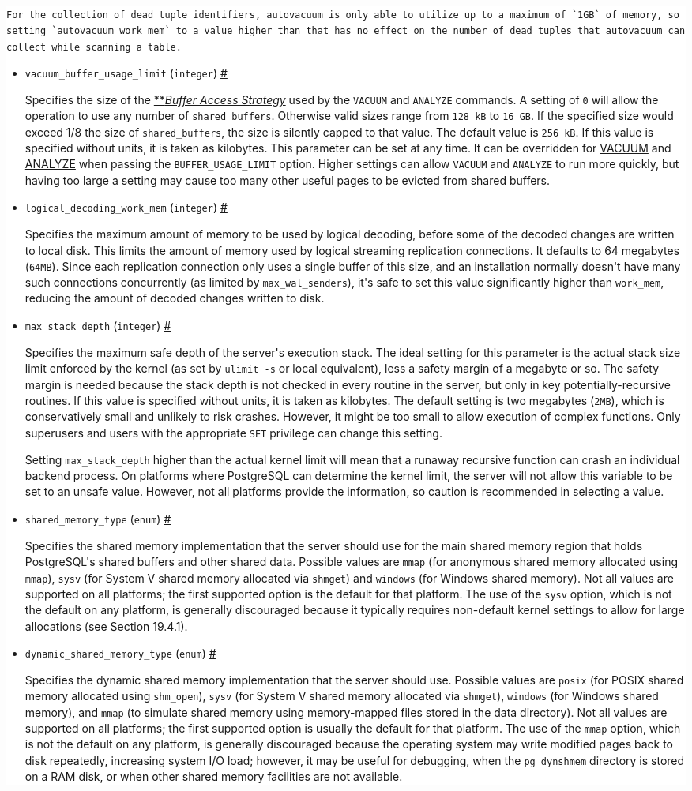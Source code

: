     For the collection of dead tuple identifiers, autovacuum is only able to utilize up to a maximum of `1GB` of memory, so setting `autovacuum_work_mem` to a value higher than that has no effect on the number of dead tuples that autovacuum can collect while scanning a table.

* `vacuum_buffer_usage_limit` (`integer`) [#](#GUC-VACUUM-BUFFER-USAGE-LIMIT)

    Specifies the size of the [**](glossary.html#GLOSSARY-BUFFER-ACCESS-STRATEGY)*[Buffer Access Strategy](glossary.html#GLOSSARY-BUFFER-ACCESS-STRATEGY "Buffer Access Strategy")* used by the `VACUUM` and `ANALYZE` commands. A setting of `0` will allow the operation to use any number of `shared_buffers`. Otherwise valid sizes range from `128 kB` to `16 GB`. If the specified size would exceed 1/8 the size of `shared_buffers`, the size is silently capped to that value. The default value is `256 kB`. If this value is specified without units, it is taken as kilobytes. This parameter can be set at any time. It can be overridden for [VACUUM](sql-vacuum.html "VACUUM") and [ANALYZE](sql-analyze.html "ANALYZE") when passing the `BUFFER_USAGE_LIMIT` option. Higher settings can allow `VACUUM` and `ANALYZE` to run more quickly, but having too large a setting may cause too many other useful pages to be evicted from shared buffers.

* `logical_decoding_work_mem` (`integer`) [#](#GUC-LOGICAL-DECODING-WORK-MEM)

    Specifies the maximum amount of memory to be used by logical decoding, before some of the decoded changes are written to local disk. This limits the amount of memory used by logical streaming replication connections. It defaults to 64 megabytes (`64MB`). Since each replication connection only uses a single buffer of this size, and an installation normally doesn't have many such connections concurrently (as limited by `max_wal_senders`), it's safe to set this value significantly higher than `work_mem`, reducing the amount of decoded changes written to disk.

* `max_stack_depth` (`integer`) [#](#GUC-MAX-STACK-DEPTH)

    Specifies the maximum safe depth of the server's execution stack. The ideal setting for this parameter is the actual stack size limit enforced by the kernel (as set by `ulimit -s` or local equivalent), less a safety margin of a megabyte or so. The safety margin is needed because the stack depth is not checked in every routine in the server, but only in key potentially-recursive routines. If this value is specified without units, it is taken as kilobytes. The default setting is two megabytes (`2MB`), which is conservatively small and unlikely to risk crashes. However, it might be too small to allow execution of complex functions. Only superusers and users with the appropriate `SET` privilege can change this setting.

    Setting `max_stack_depth` higher than the actual kernel limit will mean that a runaway recursive function can crash an individual backend process. On platforms where PostgreSQL can determine the kernel limit, the server will not allow this variable to be set to an unsafe value. However, not all platforms provide the information, so caution is recommended in selecting a value.

* `shared_memory_type` (`enum`) [#](#GUC-SHARED-MEMORY-TYPE)

    Specifies the shared memory implementation that the server should use for the main shared memory region that holds PostgreSQL's shared buffers and other shared data. Possible values are `mmap` (for anonymous shared memory allocated using `mmap`), `sysv` (for System V shared memory allocated via `shmget`) and `windows` (for Windows shared memory). Not all values are supported on all platforms; the first supported option is the default for that platform. The use of the `sysv` option, which is not the default on any platform, is generally discouraged because it typically requires non-default kernel settings to allow for large allocations (see [Section 19.4.1](kernel-resources.html#SYSVIPC "19.4.1. Shared Memory and Semaphores")).

* `dynamic_shared_memory_type` (`enum`) [#](#GUC-DYNAMIC-SHARED-MEMORY-TYPE)

    Specifies the dynamic shared memory implementation that the server should use. Possible values are `posix` (for POSIX shared memory allocated using `shm_open`), `sysv` (for System V shared memory allocated via `shmget`), `windows` (for Windows shared memory), and `mmap` (to simulate shared memory using memory-mapped files stored in the data directory). Not all values are supported on all platforms; the first supported option is usually the default for that platform. The use of the `mmap` option, which is not the default on any platform, is generally discouraged because the operating system may write modified pages back to disk repeatedly, increasing system I/O load; however, it may be useful for debugging, when the `pg_dynshmem` directory is stored on a RAM disk, or when other shared memory facilities are not available.
